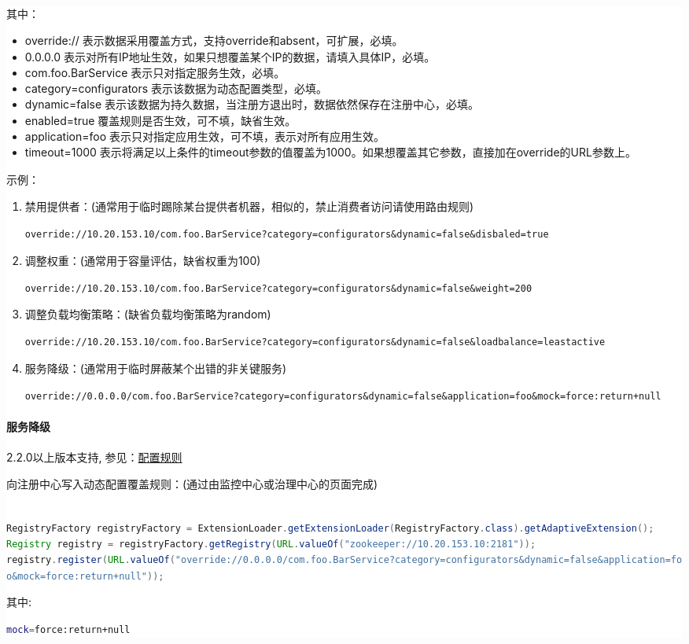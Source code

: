 其中：

* override:// 表示数据采用覆盖方式，支持override和absent，可扩展，必填。
* 0.0.0.0 表示对所有IP地址生效，如果只想覆盖某个IP的数据，请填入具体IP，必填。
* com.foo.BarService 表示只对指定服务生效，必填。
* category=configurators 表示该数据为动态配置类型，必填。
* dynamic=false 表示该数据为持久数据，当注册方退出时，数据依然保存在注册中心，必填。
* enabled=true 覆盖规则是否生效，可不填，缺省生效。
* application=foo 表示只对指定应用生效，可不填，表示对所有应用生效。
* timeout=1000 表示将满足以上条件的timeout参数的值覆盖为1000。如果想覆盖其它参数，直接加在override的URL参数上。

示例：

1. 禁用提供者：(通常用于临时踢除某台提供者机器，相似的，禁止消费者访问请使用路由规则)

    ```
    override://10.20.153.10/com.foo.BarService?category=configurators&dynamic=false&disbaled=true
    ```
    
2. 调整权重：(通常用于容量评估，缺省权重为100)

    ```
    override://10.20.153.10/com.foo.BarService?category=configurators&dynamic=false&weight=200
    ```
    
3. 调整负载均衡策略：(缺省负载均衡策略为random)

    ```
    override://10.20.153.10/com.foo.BarService?category=configurators&dynamic=false&loadbalance=leastactive
    ```
    
4. 服务降级：(通常用于临时屏蔽某个出错的非关键服务)

    ```
    override://0.0.0.0/com.foo.BarService?category=configurators&dynamic=false&application=foo&mock=force:return+null
    ```
    
#### 服务降级

2.2.0以上版本支持, 参见：[配置规则](user-guide-sample#配置规则)

向注册中心写入动态配置覆盖规则：(通过由监控中心或治理中心的页面完成)

```java

RegistryFactory registryFactory = ExtensionLoader.getExtensionLoader(RegistryFactory.class).getAdaptiveExtension();
Registry registry = registryFactory.getRegistry(URL.valueOf("zookeeper://10.20.153.10:2181"));
registry.register(URL.valueOf("override://0.0.0.0/com.foo.BarService?category=configurators&dynamic=false&application=foo&mock=force:return+null"));
```

其中:

```sh
mock=force:return+null
```

